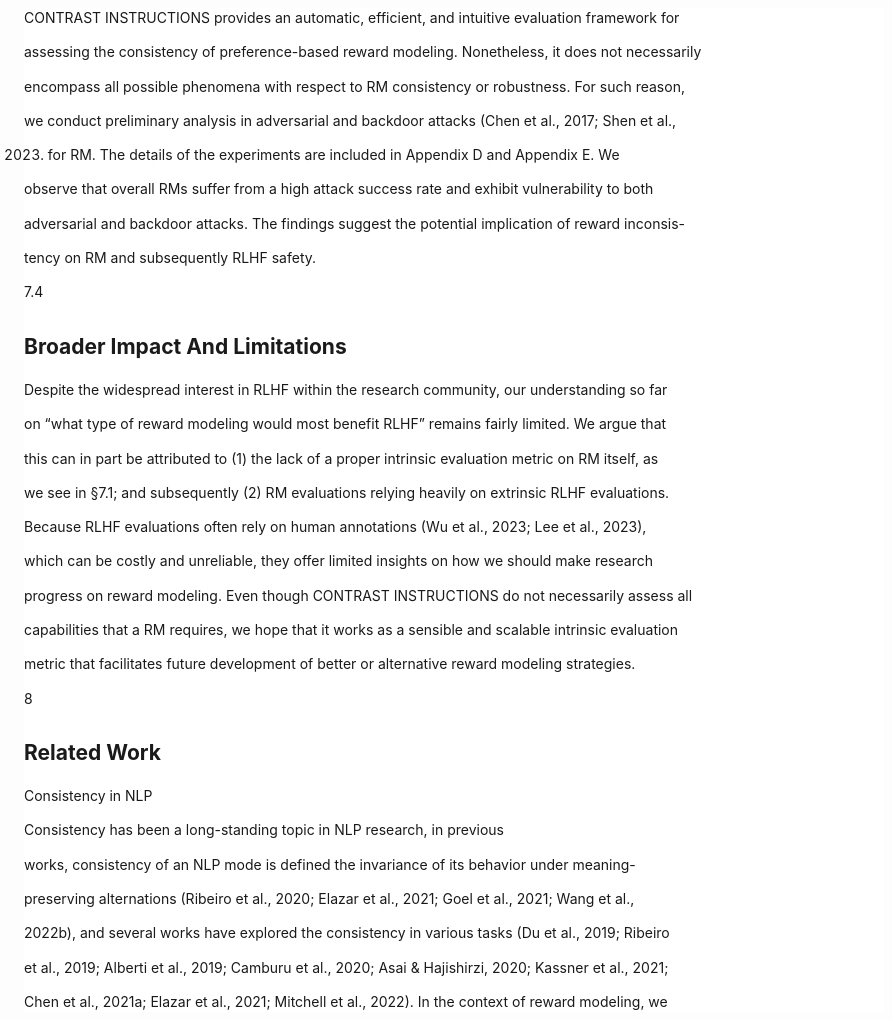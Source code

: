 CONTRAST INSTRUCTIONS provides an automatic, efficient, and intuitive evaluation framework for

assessing the consistency of preference-based reward modeling. Nonetheless, it does not necessarily

encompass all possible phenomena with respect to RM consistency or robustness. For such reason,

we conduct preliminary analysis in adversarial and backdoor attacks (Chen et al., 2017; Shen et al.,

2023) for RM. The details of the experiments are included in Appendix D and Appendix E. We

observe that overall RMs suffer from a high attack success rate and exhibit vulnerability to both

adversarial and backdoor attacks. The findings suggest the potential implication of reward inconsis-

tency on RM and subsequently RLHF safety.

7.4

## Broader Impact And Limitations

Despite the widespread interest in RLHF within the research community, our understanding so far

on “what type of reward modeling would most benefit RLHF” remains fairly limited. We argue that

this can in part be attributed to (1) the lack of a proper intrinsic evaluation metric on RM itself, as

we see in §7.1; and subsequently (2) RM evaluations relying heavily on extrinsic RLHF evaluations.

Because RLHF evaluations often rely on human annotations (Wu et al., 2023; Lee et al., 2023),

which can be costly and unreliable, they offer limited insights on how we should make research

progress on reward modeling. Even though CONTRAST INSTRUCTIONS do not necessarily assess all

capabilities that a RM requires, we hope that it works as a sensible and scalable intrinsic evaluation

metric that facilitates future development of better or alternative reward modeling strategies.

8

## Related Work

Consistency in NLP

Consistency has been a long-standing topic in NLP research, in previous

works, consistency of an NLP mode is defined the invariance of its behavior under meaning-

preserving alternations (Ribeiro et al., 2020; Elazar et al., 2021; Goel et al., 2021; Wang et al.,

2022b), and several works have explored the consistency in various tasks (Du et al., 2019; Ribeiro

et al., 2019; Alberti et al., 2019; Camburu et al., 2020; Asai & Hajishirzi, 2020; Kassner et al., 2021;

Chen et al., 2021a; Elazar et al., 2021; Mitchell et al., 2022). In the context of reward modeling, we
